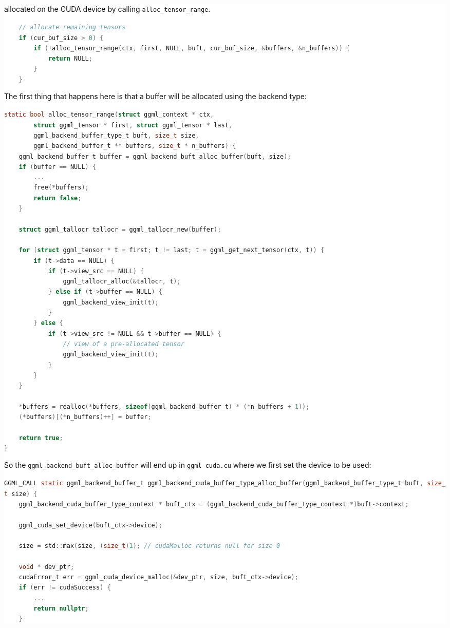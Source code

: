 allocated on the CUDA device by calling `alloc_tensor_range`.
```c
    // allocate remaining tensors
    if (cur_buf_size > 0) {
        if (!alloc_tensor_range(ctx, first, NULL, buft, cur_buf_size, &buffers, &n_buffers)) {
            return NULL;
        }
    }
```
The first thing that happens here is that a buffer will be allocated using
the backend type:
```c
static bool alloc_tensor_range(struct ggml_context * ctx,
        struct ggml_tensor * first, struct ggml_tensor * last,
        ggml_backend_buffer_type_t buft, size_t size,
        ggml_backend_buffer_t ** buffers, size_t * n_buffers) {
    ggml_backend_buffer_t buffer = ggml_backend_buft_alloc_buffer(buft, size);
    if (buffer == NULL) {
        ...
        free(*buffers);
        return false;
    }

    struct ggml_tallocr tallocr = ggml_tallocr_new(buffer);

    for (struct ggml_tensor * t = first; t != last; t = ggml_get_next_tensor(ctx, t)) {
        if (t->data == NULL) {
            if (t->view_src == NULL) {
                ggml_tallocr_alloc(&tallocr, t);
            } else if (t->buffer == NULL) {
                ggml_backend_view_init(t);
            }
        } else {
            if (t->view_src != NULL && t->buffer == NULL) {
                // view of a pre-allocated tensor
                ggml_backend_view_init(t);
            }
        }
    }

    *buffers = realloc(*buffers, sizeof(ggml_backend_buffer_t) * (*n_buffers + 1));
    (*buffers)[(*n_buffers)++] = buffer;

    return true;
}
```
So the `ggml_backend_buft_alloc_buffer` will end up in `ggml-cuda.cu` where we
first set the device to be used:
```c
GGML_CALL static ggml_backend_buffer_t ggml_backend_cuda_buffer_type_alloc_buffer(ggml_backend_buffer_type_t buft, size_t size) {
    ggml_backend_cuda_buffer_type_context * buft_ctx = (ggml_backend_cuda_buffer_type_context *)buft->context;

    ggml_cuda_set_device(buft_ctx->device);

    size = std::max(size, (size_t)1); // cudaMalloc returns null for size 0

    void * dev_ptr;
    cudaError_t err = ggml_cuda_device_malloc(&dev_ptr, size, buft_ctx->device);
    if (err != cudaSuccess) {
        ...
        return nullptr;
    }

```